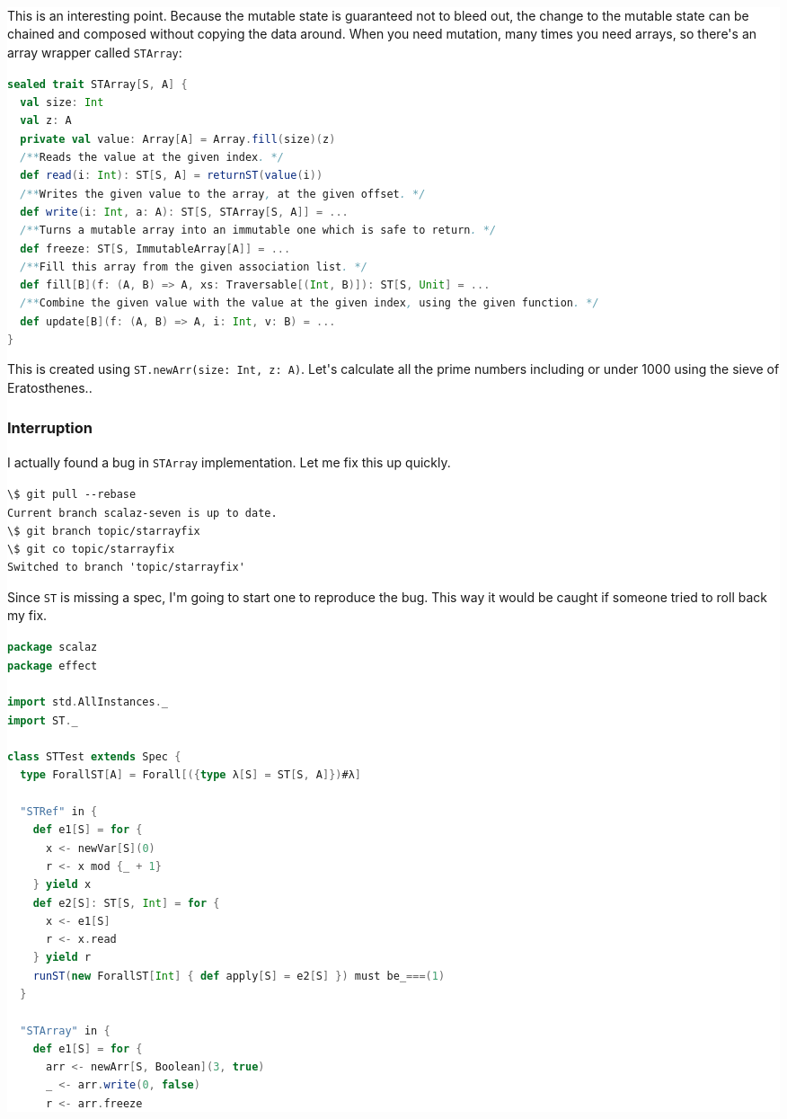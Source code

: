 This is an interesting point. Because the mutable state is guaranteed not to bleed out, the change to the mutable state can be chained and composed without copying the data around. When you need mutation, many times you need arrays, so there's an array wrapper called `STArray`:

```scala
sealed trait STArray[S, A] {
  val size: Int
  val z: A
  private val value: Array[A] = Array.fill(size)(z)
  /**Reads the value at the given index. */
  def read(i: Int): ST[S, A] = returnST(value(i))
  /**Writes the given value to the array, at the given offset. */
  def write(i: Int, a: A): ST[S, STArray[S, A]] = ...
  /**Turns a mutable array into an immutable one which is safe to return. */
  def freeze: ST[S, ImmutableArray[A]] = ...
  /**Fill this array from the given association list. */
  def fill[B](f: (A, B) => A, xs: Traversable[(Int, B)]): ST[S, Unit] = ...
  /**Combine the given value with the value at the given index, using the given function. */
  def update[B](f: (A, B) => A, i: Int, v: B) = ...
}
```

This is created using `ST.newArr(size: Int, z: A)`. Let's calculate all the prime numbers including or under 1000 using the sieve of Eratosthenes..

### Interruption

I actually found a bug in `STArray` implementation. Let me fix this up quickly.

```
\$ git pull --rebase
Current branch scalaz-seven is up to date.
\$ git branch topic/starrayfix
\$ git co topic/starrayfix
Switched to branch 'topic/starrayfix'
```

Since `ST` is missing a spec, I'm going to start one to reproduce the bug. This way it would be caught if someone tried to roll back my fix.

```scala
package scalaz
package effect

import std.AllInstances._
import ST._

class STTest extends Spec {
  type ForallST[A] = Forall[({type λ[S] = ST[S, A]})#λ]

  "STRef" in {
    def e1[S] = for {
      x <- newVar[S](0)
      r <- x mod {_ + 1}
    } yield x
    def e2[S]: ST[S, Int] = for {
      x <- e1[S]
      r <- x.read
    } yield r
    runST(new ForallST[Int] { def apply[S] = e2[S] }) must be_===(1)
  }

  "STArray" in {
    def e1[S] = for {
      arr <- newArr[S, Boolean](3, true)
      _ <- arr.write(0, false)
      r <- arr.freeze
```